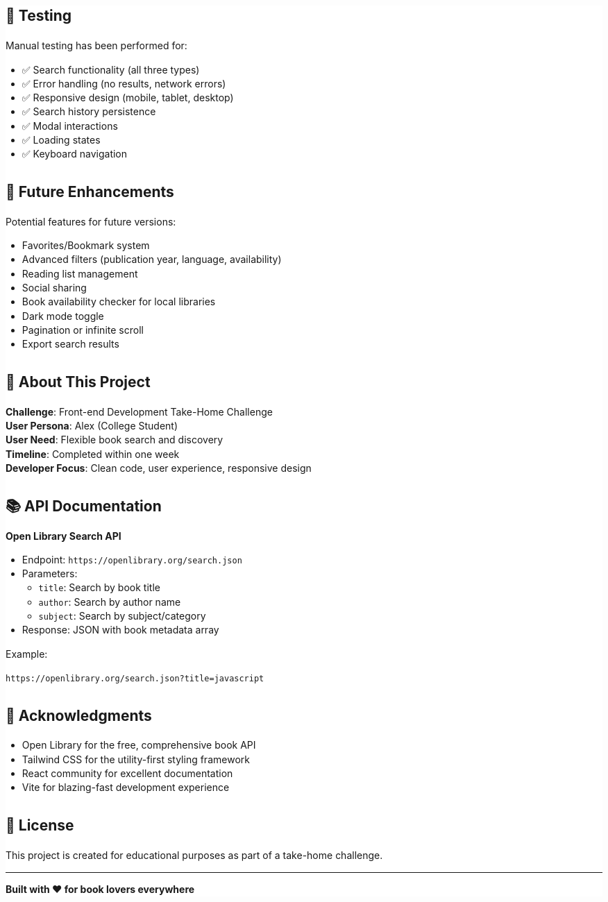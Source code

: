 ## 🧪 Testing

Manual testing has been performed for:
- ✅ Search functionality (all three types)
- ✅ Error handling (no results, network errors)
- ✅ Responsive design (mobile, tablet, desktop)
- ✅ Search history persistence
- ✅ Modal interactions
- ✅ Loading states
- ✅ Keyboard navigation

## 🚀 Future Enhancements

Potential features for future versions:
- Favorites/Bookmark system
- Advanced filters (publication year, language, availability)
- Reading list management
- Social sharing
- Book availability checker for local libraries
- Dark mode toggle
- Pagination or infinite scroll
- Export search results

## 👤 About This Project

**Challenge**: Front-end Development Take-Home Challenge  
**User Persona**: Alex (College Student)  
**User Need**: Flexible book search and discovery  
**Timeline**: Completed within one week  
**Developer Focus**: Clean code, user experience, responsive design

## 📚 API Documentation

**Open Library Search API**
- Endpoint: `https://openlibrary.org/search.json`
- Parameters:
  - `title`: Search by book title
  - `author`: Search by author name
  - `subject`: Search by subject/category
- Response: JSON with book metadata array

Example:
```
https://openlibrary.org/search.json?title=javascript
```

## 🙏 Acknowledgments

- Open Library for the free, comprehensive book API
- Tailwind CSS for the utility-first styling framework
- React community for excellent documentation
- Vite for blazing-fast development experience

## 📄 License

This project is created for educational purposes as part of a take-home challenge.

---

**Built with ❤️ for book lovers everywhere**
